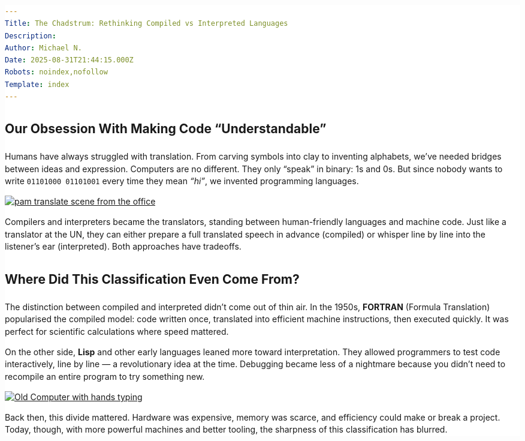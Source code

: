 ```yaml
---
Title: The Chadstrum: Rethinking Compiled vs Interpreted Languages
Description: 
Author: Michael N.
Date: 2025-08-31T21:44:15.000Z
Robots: noindex,nofollow
Template: index
---
```

<h2>
  
  
  Our Obsession With Making Code “Understandable”
</h2>

<p>Humans have always struggled with translation. From carving symbols into clay to inventing alphabets, we’ve needed bridges between ideas and expression. Computers are no different. They only “speak” in binary: 1s and 0s. But since nobody wants to write <code>01101000 01101001</code> every time they mean <em>“hi”</em>, we invented programming languages.</p>

<p><a href="https://media2.dev.to/dynamic/image/width=800%2Cheight=%2Cfit=scale-down%2Cgravity=auto%2Cformat=auto/https%3A%2F%2Fdev-to-uploads.s3.amazonaws.com%2Fuploads%2Farticles%2F62delk8tlagz89bs857g.gif" class="article-body-image-wrapper"><img src="https://media2.dev.to/dynamic/image/width=800%2Cheight=%2Cfit=scale-down%2Cgravity=auto%2Cformat=auto/https%3A%2F%2Fdev-to-uploads.s3.amazonaws.com%2Fuploads%2Farticles%2F62delk8tlagz89bs857g.gif" alt="pam translate scene from the office" width="498" height="277"></a></p>

<p>Compilers and interpreters became the translators, standing between human-friendly languages and machine code. Just like a translator at the UN, they can either prepare a full translated speech in advance (compiled) or whisper line by line into the listener’s ear (interpreted). Both approaches have tradeoffs.</p>




<h2>
  
  
  Where Did This Classification Even Come From?
</h2>

<p>The distinction between compiled and interpreted didn’t come out of thin air. In the 1950s, <strong>FORTRAN</strong> (Formula Translation) popularised the compiled model: code written once, translated into efficient machine instructions, then executed quickly. It was perfect for scientific calculations where speed mattered.</p>

<p>On the other side, <strong>Lisp</strong> and other early languages leaned more toward interpretation. They allowed programmers to test code interactively, line by line — a revolutionary idea at the time. Debugging became less of a nightmare because you didn’t need to recompile an entire program to try something new.</p>

<p><a href="https://media2.dev.to/dynamic/image/width=800%2Cheight=%2Cfit=scale-down%2Cgravity=auto%2Cformat=auto/https%3A%2F%2Fdev-to-uploads.s3.amazonaws.com%2Fuploads%2Farticles%2Fjql6b9un3iaei6rfdjjf.gif" class="article-body-image-wrapper"><img src="https://media2.dev.to/dynamic/image/width=800%2Cheight=%2Cfit=scale-down%2Cgravity=auto%2Cformat=auto/https%3A%2F%2Fdev-to-uploads.s3.amazonaws.com%2Fuploads%2Farticles%2Fjql6b9un3iaei6rfdjjf.gif" alt="Old Computer with hands typing" width="376" height="244"></a></p>

<p>Back then, this divide mattered. Hardware was expensive, memory was scarce, and efficiency could make or break a project. Today, though, with more powerful machines and better tooling, the sharpness of this classification has blurred.</p>




<h2>
  
  
